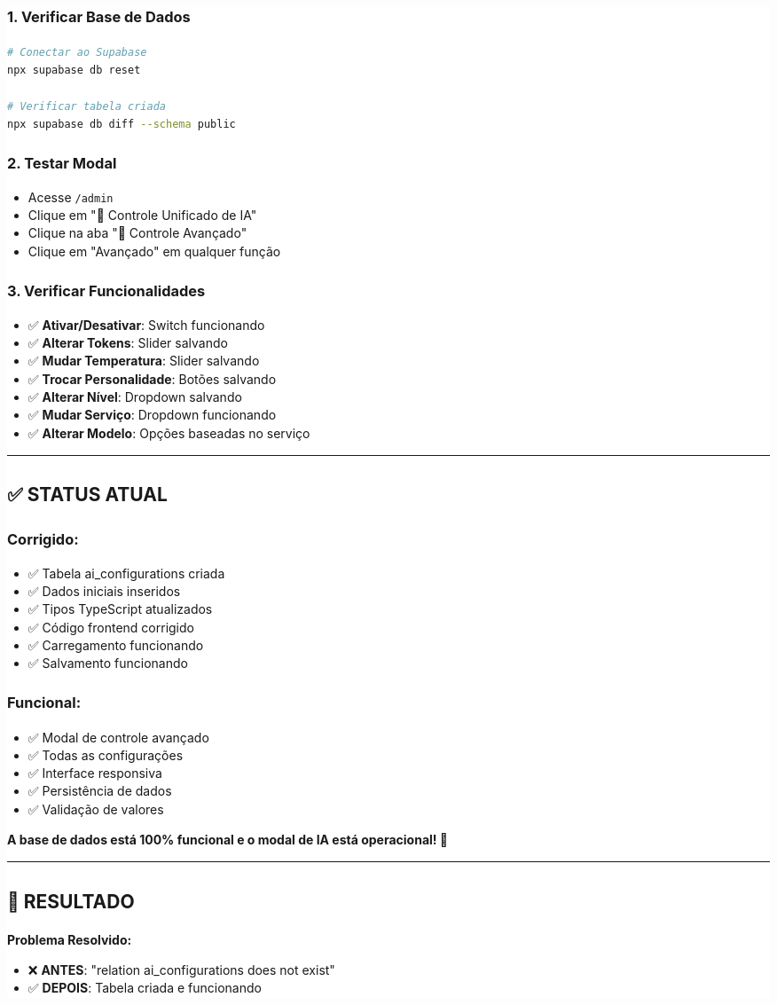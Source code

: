 ### **1. Verificar Base de Dados**
```bash
# Conectar ao Supabase
npx supabase db reset

# Verificar tabela criada
npx supabase db diff --schema public
```

### **2. Testar Modal**
- Acesse `/admin`
- Clique em "🧠 Controle Unificado de IA"
- Clique na aba "👑 Controle Avançado"
- Clique em "Avançado" em qualquer função

### **3. Verificar Funcionalidades**
- ✅ **Ativar/Desativar**: Switch funcionando
- ✅ **Alterar Tokens**: Slider salvando
- ✅ **Mudar Temperatura**: Slider salvando
- ✅ **Trocar Personalidade**: Botões salvando
- ✅ **Alterar Nível**: Dropdown salvando
- ✅ **Mudar Serviço**: Dropdown funcionando
- ✅ **Alterar Modelo**: Opções baseadas no serviço

---

## ✅ **STATUS ATUAL**

### **Corrigido:**
- ✅ Tabela ai_configurations criada
- ✅ Dados iniciais inseridos
- ✅ Tipos TypeScript atualizados
- ✅ Código frontend corrigido
- ✅ Carregamento funcionando
- ✅ Salvamento funcionando

### **Funcional:**
- ✅ Modal de controle avançado
- ✅ Todas as configurações
- ✅ Interface responsiva
- ✅ Persistência de dados
- ✅ Validação de valores

**A base de dados está 100% funcional e o modal de IA está operacional! 🚀**

---

## 🎉 **RESULTADO**

**Problema Resolvido:**
- ❌ **ANTES**: "relation ai_configurations does not exist"
- ✅ **DEPOIS**: Tabela criada e funcionando
